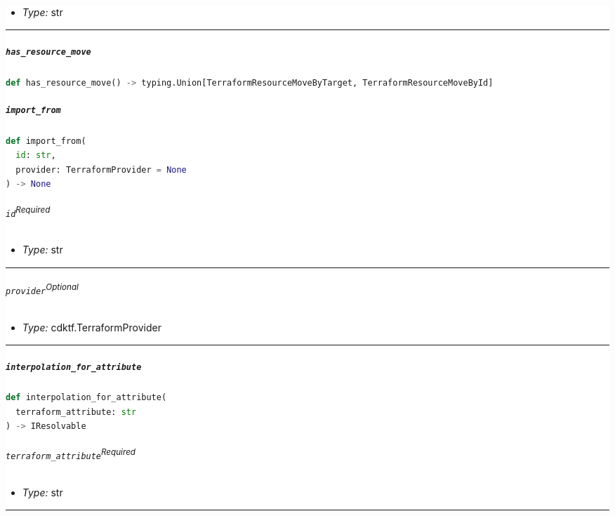 - *Type:* str

---

##### `has_resource_move` <a name="has_resource_move" id="@cdktf/provider-tfe.dataRetentionPolicy.DataRetentionPolicy.hasResourceMove"></a>

```python
def has_resource_move() -> typing.Union[TerraformResourceMoveByTarget, TerraformResourceMoveById]
```

##### `import_from` <a name="import_from" id="@cdktf/provider-tfe.dataRetentionPolicy.DataRetentionPolicy.importFrom"></a>

```python
def import_from(
  id: str,
  provider: TerraformProvider = None
) -> None
```

###### `id`<sup>Required</sup> <a name="id" id="@cdktf/provider-tfe.dataRetentionPolicy.DataRetentionPolicy.importFrom.parameter.id"></a>

- *Type:* str

---

###### `provider`<sup>Optional</sup> <a name="provider" id="@cdktf/provider-tfe.dataRetentionPolicy.DataRetentionPolicy.importFrom.parameter.provider"></a>

- *Type:* cdktf.TerraformProvider

---

##### `interpolation_for_attribute` <a name="interpolation_for_attribute" id="@cdktf/provider-tfe.dataRetentionPolicy.DataRetentionPolicy.interpolationForAttribute"></a>

```python
def interpolation_for_attribute(
  terraform_attribute: str
) -> IResolvable
```

###### `terraform_attribute`<sup>Required</sup> <a name="terraform_attribute" id="@cdktf/provider-tfe.dataRetentionPolicy.DataRetentionPolicy.interpolationForAttribute.parameter.terraformAttribute"></a>

- *Type:* str

---
